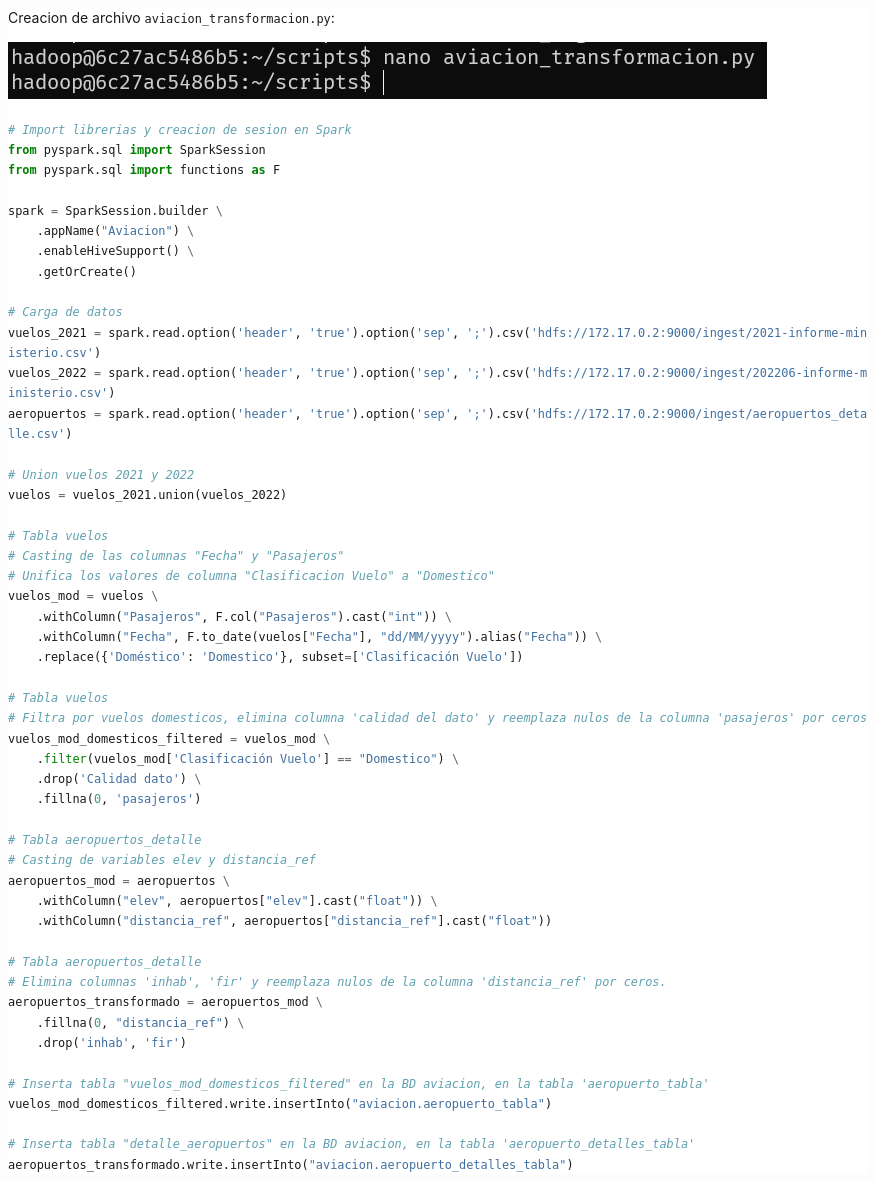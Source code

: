 Creacion de archivo `aviacion_transformacion.py`:

![Creacion de aviacion_transformacion.py](imgs/image-5.png)

```python
# Import librerias y creacion de sesion en Spark
from pyspark.sql import SparkSession
from pyspark.sql import functions as F

spark = SparkSession.builder \
    .appName("Aviacion") \
    .enableHiveSupport() \
    .getOrCreate()

# Carga de datos
vuelos_2021 = spark.read.option('header', 'true').option('sep', ';').csv('hdfs://172.17.0.2:9000/ingest/2021-informe-ministerio.csv')
vuelos_2022 = spark.read.option('header', 'true').option('sep', ';').csv('hdfs://172.17.0.2:9000/ingest/202206-informe-ministerio.csv')
aeropuertos = spark.read.option('header', 'true').option('sep', ';').csv('hdfs://172.17.0.2:9000/ingest/aeropuertos_detalle.csv')

# Union vuelos 2021 y 2022
vuelos = vuelos_2021.union(vuelos_2022)

# Tabla vuelos
# Casting de las columnas "Fecha" y "Pasajeros"
# Unifica los valores de columna "Clasificacion Vuelo" a "Domestico"
vuelos_mod = vuelos \
    .withColumn("Pasajeros", F.col("Pasajeros").cast("int")) \
    .withColumn("Fecha", F.to_date(vuelos["Fecha"], "dd/MM/yyyy").alias("Fecha")) \
    .replace({'Doméstico': 'Domestico'}, subset=['Clasificación Vuelo'])

# Tabla vuelos
# Filtra por vuelos domesticos, elimina columna 'calidad del dato' y reemplaza nulos de la columna 'pasajeros' por ceros
vuelos_mod_domesticos_filtered = vuelos_mod \
    .filter(vuelos_mod['Clasificación Vuelo'] == "Domestico") \
    .drop('Calidad dato') \
    .fillna(0, 'pasajeros')

# Tabla aeropuertos_detalle
# Casting de variables elev y distancia_ref
aeropuertos_mod = aeropuertos \
    .withColumn("elev", aeropuertos["elev"].cast("float")) \
    .withColumn("distancia_ref", aeropuertos["distancia_ref"].cast("float"))

# Tabla aeropuertos_detalle
# Elimina columnas 'inhab', 'fir' y reemplaza nulos de la columna 'distancia_ref' por ceros. 
aeropuertos_transformado = aeropuertos_mod \
    .fillna(0, "distancia_ref") \
    .drop('inhab', 'fir')

# Inserta tabla "vuelos_mod_domesticos_filtered" en la BD aviacion, en la tabla 'aeropuerto_tabla'
vuelos_mod_domesticos_filtered.write.insertInto("aviacion.aeropuerto_tabla")

# Inserta tabla "detalle_aeropuertos" en la BD aviacion, en la tabla 'aeropuerto_detalles_tabla'
aeropuertos_transformado.write.insertInto("aviacion.aeropuerto_detalles_tabla")
```
